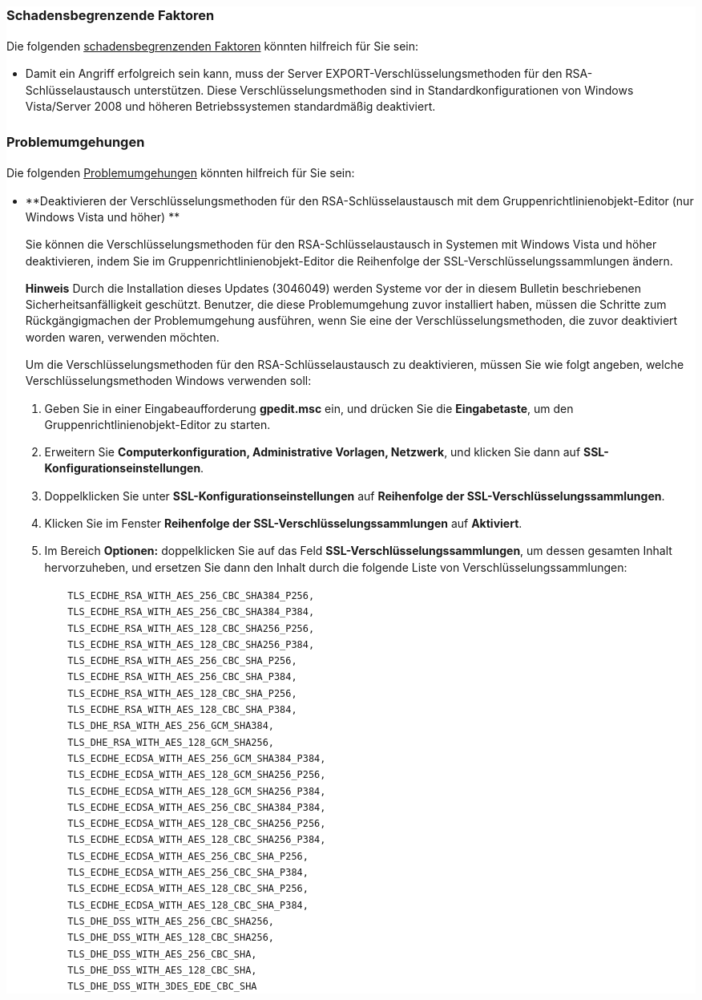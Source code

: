 ### Schadensbegrenzende Faktoren

Die folgenden [schadensbegrenzenden Faktoren](https://technet.microsoft.com/de-de/library/security/dn848375.aspx) könnten hilfreich für Sie sein:

-   Damit ein Angriff erfolgreich sein kann, muss der Server EXPORT-Verschlüsselungsmethoden für den RSA-Schlüsselaustausch unterstützen. Diese Verschlüsselungsmethoden sind in Standardkonfigurationen von Windows Vista/Server 2008 und höheren Betriebssystemen standardmäßig deaktiviert.

### Problemumgehungen

Die folgenden [Problemumgehungen](https://technet.microsoft.com/de-de/library/security/dn848375.aspx) könnten hilfreich für Sie sein:

-   **Deaktivieren der Verschlüsselungsmethoden für den RSA-Schlüsselaustausch mit dem Gruppenrichtlinienobjekt-Editor (nur Windows Vista und höher)
    **

    Sie können die Verschlüsselungsmethoden für den RSA-Schlüsselaustausch in Systemen mit Windows Vista und höher deaktivieren, indem Sie im Gruppenrichtlinienobjekt-Editor die Reihenfolge der SSL-Verschlüsselungssammlungen ändern.

    **Hinweis** Durch die Installation dieses Updates (3046049) werden Systeme vor der in diesem Bulletin beschriebenen Sicherheitsanfälligkeit geschützt. Benutzer, die diese Problemumgehung zuvor installiert haben, müssen die Schritte zum Rückgängigmachen der Problemumgehung ausführen, wenn Sie eine der Verschlüsselungsmethoden, die zuvor deaktiviert worden waren, verwenden möchten.

    Um die Verschlüsselungsmethoden für den RSA-Schlüsselaustausch zu deaktivieren, müssen Sie wie folgt angeben, welche Verschlüsselungsmethoden Windows verwenden soll:

    1.  Geben Sie in einer Eingabeaufforderung **gpedit.msc** ein, und drücken Sie die **Eingabetaste**, um den Gruppenrichtlinienobjekt-Editor zu starten.
    2.  Erweitern Sie **Computerkonfiguration, Administrative Vorlagen, Netzwerk**, und klicken Sie dann auf **SSL-Konfigurationseinstellungen**.
    3.  Doppelklicken Sie unter **SSL-Konfigurationseinstellungen** auf **Reihenfolge der SSL-Verschlüsselungssammlungen**.
    4.  Klicken Sie im Fenster **Reihenfolge der SSL-Verschlüsselungssammlungen** auf **Aktiviert**.
    5.  Im Bereich **Optionen:** doppelklicken Sie auf das Feld **SSL-Verschlüsselungssammlungen**, um dessen gesamten Inhalt hervorzuheben, und ersetzen Sie dann den Inhalt durch die folgende Liste von Verschlüsselungssammlungen: 

        ```
            TLS_ECDHE_RSA_WITH_AES_256_CBC_SHA384_P256,
            TLS_ECDHE_RSA_WITH_AES_256_CBC_SHA384_P384,
            TLS_ECDHE_RSA_WITH_AES_128_CBC_SHA256_P256,
            TLS_ECDHE_RSA_WITH_AES_128_CBC_SHA256_P384,
            TLS_ECDHE_RSA_WITH_AES_256_CBC_SHA_P256,
            TLS_ECDHE_RSA_WITH_AES_256_CBC_SHA_P384,
            TLS_ECDHE_RSA_WITH_AES_128_CBC_SHA_P256,
            TLS_ECDHE_RSA_WITH_AES_128_CBC_SHA_P384,
            TLS_DHE_RSA_WITH_AES_256_GCM_SHA384,
            TLS_DHE_RSA_WITH_AES_128_GCM_SHA256,
            TLS_ECDHE_ECDSA_WITH_AES_256_GCM_SHA384_P384,
            TLS_ECDHE_ECDSA_WITH_AES_128_GCM_SHA256_P256,
            TLS_ECDHE_ECDSA_WITH_AES_128_GCM_SHA256_P384,
            TLS_ECDHE_ECDSA_WITH_AES_256_CBC_SHA384_P384,
            TLS_ECDHE_ECDSA_WITH_AES_128_CBC_SHA256_P256,
            TLS_ECDHE_ECDSA_WITH_AES_128_CBC_SHA256_P384,
            TLS_ECDHE_ECDSA_WITH_AES_256_CBC_SHA_P256,
            TLS_ECDHE_ECDSA_WITH_AES_256_CBC_SHA_P384,
            TLS_ECDHE_ECDSA_WITH_AES_128_CBC_SHA_P256,
            TLS_ECDHE_ECDSA_WITH_AES_128_CBC_SHA_P384,
            TLS_DHE_DSS_WITH_AES_256_CBC_SHA256,
            TLS_DHE_DSS_WITH_AES_128_CBC_SHA256,
            TLS_DHE_DSS_WITH_AES_256_CBC_SHA,
            TLS_DHE_DSS_WITH_AES_128_CBC_SHA,
            TLS_DHE_DSS_WITH_3DES_EDE_CBC_SHA